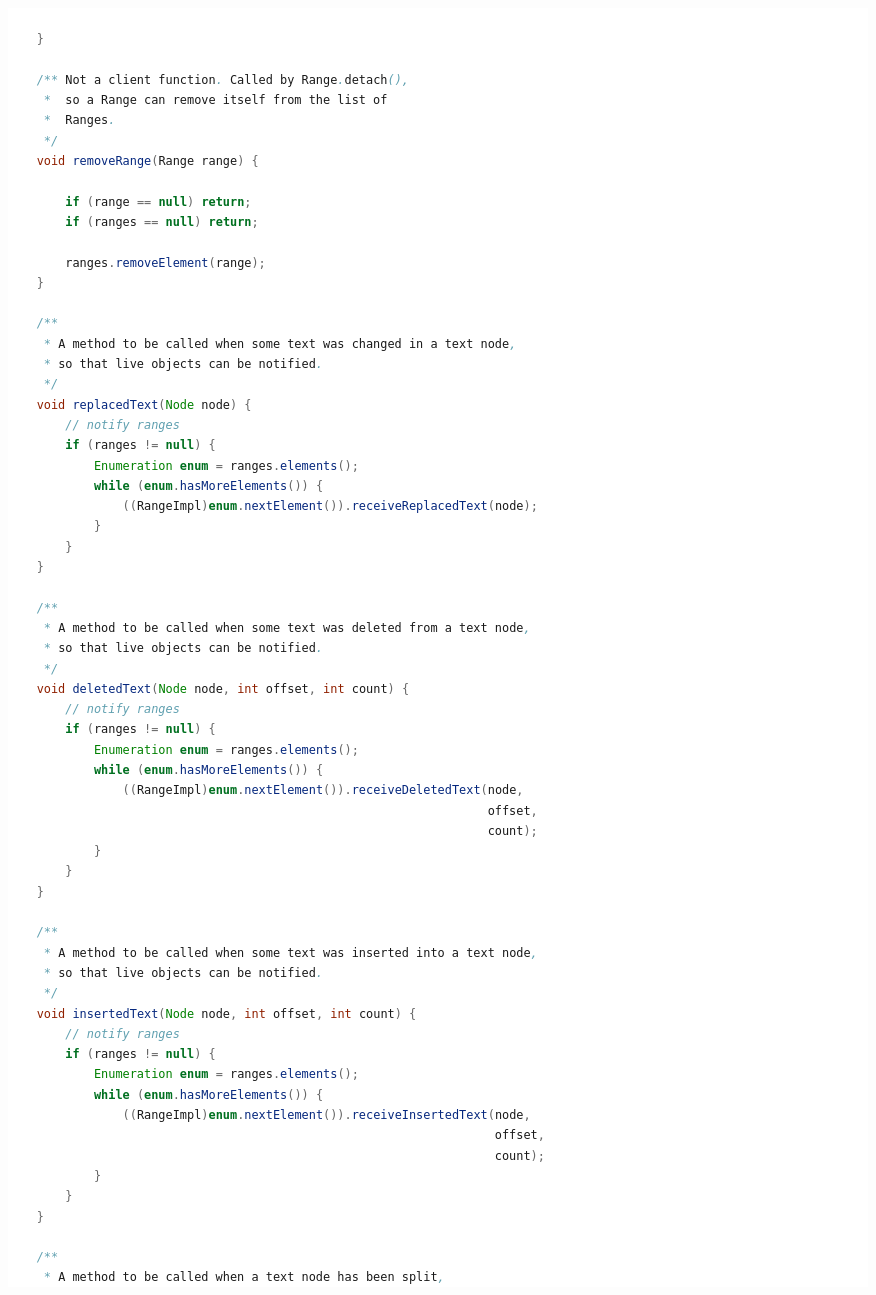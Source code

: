 ```java
        
    }
    
    /** Not a client function. Called by Range.detach(),
     *  so a Range can remove itself from the list of
     *  Ranges.
     */
    void removeRange(Range range) {

        if (range == null) return;
        if (ranges == null) return;

        ranges.removeElement(range);
    }
    
    /**
     * A method to be called when some text was changed in a text node,
     * so that live objects can be notified.
     */
    void replacedText(Node node) {
        // notify ranges
        if (ranges != null) {
            Enumeration enum = ranges.elements();
            while (enum.hasMoreElements()) {
                ((RangeImpl)enum.nextElement()).receiveReplacedText(node);
            }
        }
    }

    /**
     * A method to be called when some text was deleted from a text node,
     * so that live objects can be notified.
     */
    void deletedText(Node node, int offset, int count) {
        // notify ranges
        if (ranges != null) {
            Enumeration enum = ranges.elements();
            while (enum.hasMoreElements()) {
                ((RangeImpl)enum.nextElement()).receiveDeletedText(node,
                                                                   offset,
                                                                   count);
            }
        }
    }

    /**
     * A method to be called when some text was inserted into a text node,
     * so that live objects can be notified.
     */
    void insertedText(Node node, int offset, int count) {
        // notify ranges
        if (ranges != null) {
            Enumeration enum = ranges.elements();
            while (enum.hasMoreElements()) {
                ((RangeImpl)enum.nextElement()).receiveInsertedText(node,
                                                                    offset,
                                                                    count);
            }
        }
    }

    /**
     * A method to be called when a text node has been split,
```
